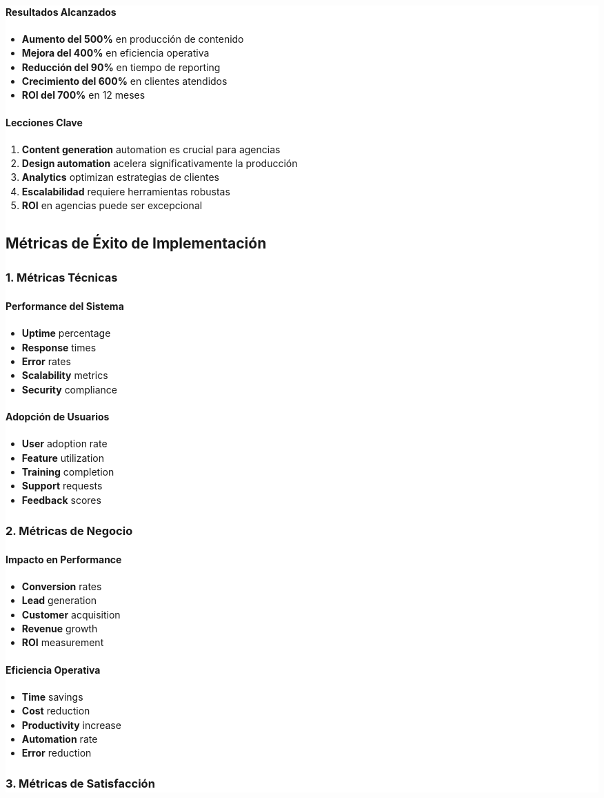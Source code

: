 #### Resultados Alcanzados
- **Aumento del 500%** en producción de contenido
- **Mejora del 400%** en eficiencia operativa
- **Reducción del 90%** en tiempo de reporting
- **Crecimiento del 600%** en clientes atendidos
- **ROI del 700%** en 12 meses

#### Lecciones Clave
1. **Content generation** automation es crucial para agencias
2. **Design automation** acelera significativamente la producción
3. **Analytics** optimizan estrategias de clientes
4. **Escalabilidad** requiere herramientas robustas
5. **ROI** en agencias puede ser excepcional

## Métricas de Éxito de Implementación

### 1. Métricas Técnicas

#### Performance del Sistema
- **Uptime** percentage
- **Response** times
- **Error** rates
- **Scalability** metrics
- **Security** compliance

#### Adopción de Usuarios
- **User** adoption rate
- **Feature** utilization
- **Training** completion
- **Support** requests
- **Feedback** scores

### 2. Métricas de Negocio

#### Impacto en Performance
- **Conversion** rates
- **Lead** generation
- **Customer** acquisition
- **Revenue** growth
- **ROI** measurement

#### Eficiencia Operativa
- **Time** savings
- **Cost** reduction
- **Productivity** increase
- **Automation** rate
- **Error** reduction

### 3. Métricas de Satisfacción
